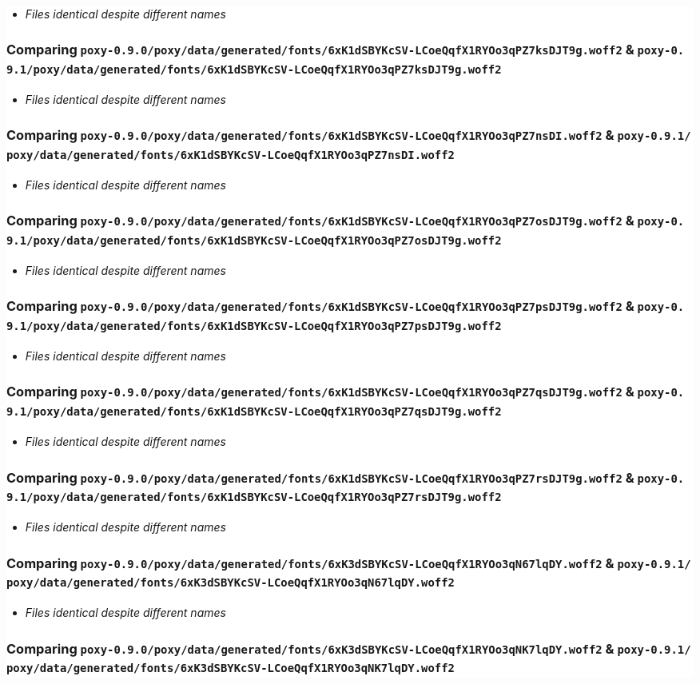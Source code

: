  * *Files identical despite different names*

### Comparing `poxy-0.9.0/poxy/data/generated/fonts/6xK1dSBYKcSV-LCoeQqfX1RYOo3qPZ7ksDJT9g.woff2` & `poxy-0.9.1/poxy/data/generated/fonts/6xK1dSBYKcSV-LCoeQqfX1RYOo3qPZ7ksDJT9g.woff2`

 * *Files identical despite different names*

### Comparing `poxy-0.9.0/poxy/data/generated/fonts/6xK1dSBYKcSV-LCoeQqfX1RYOo3qPZ7nsDI.woff2` & `poxy-0.9.1/poxy/data/generated/fonts/6xK1dSBYKcSV-LCoeQqfX1RYOo3qPZ7nsDI.woff2`

 * *Files identical despite different names*

### Comparing `poxy-0.9.0/poxy/data/generated/fonts/6xK1dSBYKcSV-LCoeQqfX1RYOo3qPZ7osDJT9g.woff2` & `poxy-0.9.1/poxy/data/generated/fonts/6xK1dSBYKcSV-LCoeQqfX1RYOo3qPZ7osDJT9g.woff2`

 * *Files identical despite different names*

### Comparing `poxy-0.9.0/poxy/data/generated/fonts/6xK1dSBYKcSV-LCoeQqfX1RYOo3qPZ7psDJT9g.woff2` & `poxy-0.9.1/poxy/data/generated/fonts/6xK1dSBYKcSV-LCoeQqfX1RYOo3qPZ7psDJT9g.woff2`

 * *Files identical despite different names*

### Comparing `poxy-0.9.0/poxy/data/generated/fonts/6xK1dSBYKcSV-LCoeQqfX1RYOo3qPZ7qsDJT9g.woff2` & `poxy-0.9.1/poxy/data/generated/fonts/6xK1dSBYKcSV-LCoeQqfX1RYOo3qPZ7qsDJT9g.woff2`

 * *Files identical despite different names*

### Comparing `poxy-0.9.0/poxy/data/generated/fonts/6xK1dSBYKcSV-LCoeQqfX1RYOo3qPZ7rsDJT9g.woff2` & `poxy-0.9.1/poxy/data/generated/fonts/6xK1dSBYKcSV-LCoeQqfX1RYOo3qPZ7rsDJT9g.woff2`

 * *Files identical despite different names*

### Comparing `poxy-0.9.0/poxy/data/generated/fonts/6xK3dSBYKcSV-LCoeQqfX1RYOo3qN67lqDY.woff2` & `poxy-0.9.1/poxy/data/generated/fonts/6xK3dSBYKcSV-LCoeQqfX1RYOo3qN67lqDY.woff2`

 * *Files identical despite different names*

### Comparing `poxy-0.9.0/poxy/data/generated/fonts/6xK3dSBYKcSV-LCoeQqfX1RYOo3qNK7lqDY.woff2` & `poxy-0.9.1/poxy/data/generated/fonts/6xK3dSBYKcSV-LCoeQqfX1RYOo3qNK7lqDY.woff2`
